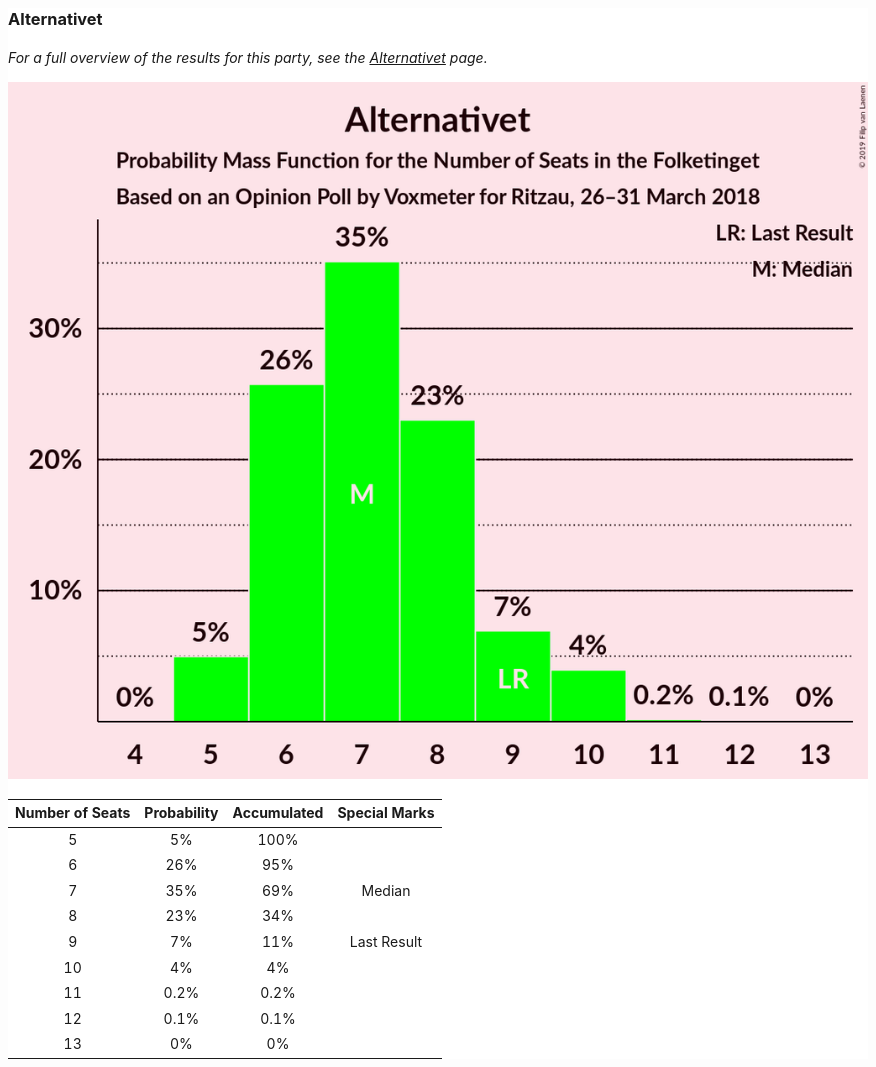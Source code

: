 ### Alternativet

*For a full overview of the results for this party, see the [Alternativet](party-alternativet.html) page.*

![Graph with seats probability mass function not yet produced](2018-03-31-Voxmeter-seats-pmf-alternativet.png "Seats Probability Mass Function")

| Number of Seats | Probability | Accumulated | Special Marks |
|:---------------:|:-----------:|:-----------:|:-------------:|
| 5 | 5% | 100% |  |
| 6 | 26% | 95% |  |
| 7 | 35% | 69% | Median |
| 8 | 23% | 34% |  |
| 9 | 7% | 11% | Last Result |
| 10 | 4% | 4% |  |
| 11 | 0.2% | 0.2% |  |
| 12 | 0.1% | 0.1% |  |
| 13 | 0% | 0% |  |
